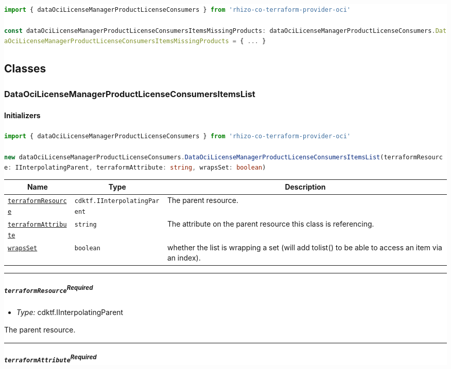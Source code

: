 ```typescript
import { dataOciLicenseManagerProductLicenseConsumers } from 'rhizo-co-terraform-provider-oci'

const dataOciLicenseManagerProductLicenseConsumersItemsMissingProducts: dataOciLicenseManagerProductLicenseConsumers.DataOciLicenseManagerProductLicenseConsumersItemsMissingProducts = { ... }
```


## Classes <a name="Classes" id="Classes"></a>

### DataOciLicenseManagerProductLicenseConsumersItemsList <a name="DataOciLicenseManagerProductLicenseConsumersItemsList" id="rhizo-co-terraform-provider-oci.dataOciLicenseManagerProductLicenseConsumers.DataOciLicenseManagerProductLicenseConsumersItemsList"></a>

#### Initializers <a name="Initializers" id="rhizo-co-terraform-provider-oci.dataOciLicenseManagerProductLicenseConsumers.DataOciLicenseManagerProductLicenseConsumersItemsList.Initializer"></a>

```typescript
import { dataOciLicenseManagerProductLicenseConsumers } from 'rhizo-co-terraform-provider-oci'

new dataOciLicenseManagerProductLicenseConsumers.DataOciLicenseManagerProductLicenseConsumersItemsList(terraformResource: IInterpolatingParent, terraformAttribute: string, wrapsSet: boolean)
```

| **Name** | **Type** | **Description** |
| --- | --- | --- |
| <code><a href="#rhizo-co-terraform-provider-oci.dataOciLicenseManagerProductLicenseConsumers.DataOciLicenseManagerProductLicenseConsumersItemsList.Initializer.parameter.terraformResource">terraformResource</a></code> | <code>cdktf.IInterpolatingParent</code> | The parent resource. |
| <code><a href="#rhizo-co-terraform-provider-oci.dataOciLicenseManagerProductLicenseConsumers.DataOciLicenseManagerProductLicenseConsumersItemsList.Initializer.parameter.terraformAttribute">terraformAttribute</a></code> | <code>string</code> | The attribute on the parent resource this class is referencing. |
| <code><a href="#rhizo-co-terraform-provider-oci.dataOciLicenseManagerProductLicenseConsumers.DataOciLicenseManagerProductLicenseConsumersItemsList.Initializer.parameter.wrapsSet">wrapsSet</a></code> | <code>boolean</code> | whether the list is wrapping a set (will add tolist() to be able to access an item via an index). |

---

##### `terraformResource`<sup>Required</sup> <a name="terraformResource" id="rhizo-co-terraform-provider-oci.dataOciLicenseManagerProductLicenseConsumers.DataOciLicenseManagerProductLicenseConsumersItemsList.Initializer.parameter.terraformResource"></a>

- *Type:* cdktf.IInterpolatingParent

The parent resource.

---

##### `terraformAttribute`<sup>Required</sup> <a name="terraformAttribute" id="rhizo-co-terraform-provider-oci.dataOciLicenseManagerProductLicenseConsumers.DataOciLicenseManagerProductLicenseConsumersItemsList.Initializer.parameter.terraformAttribute"></a>
